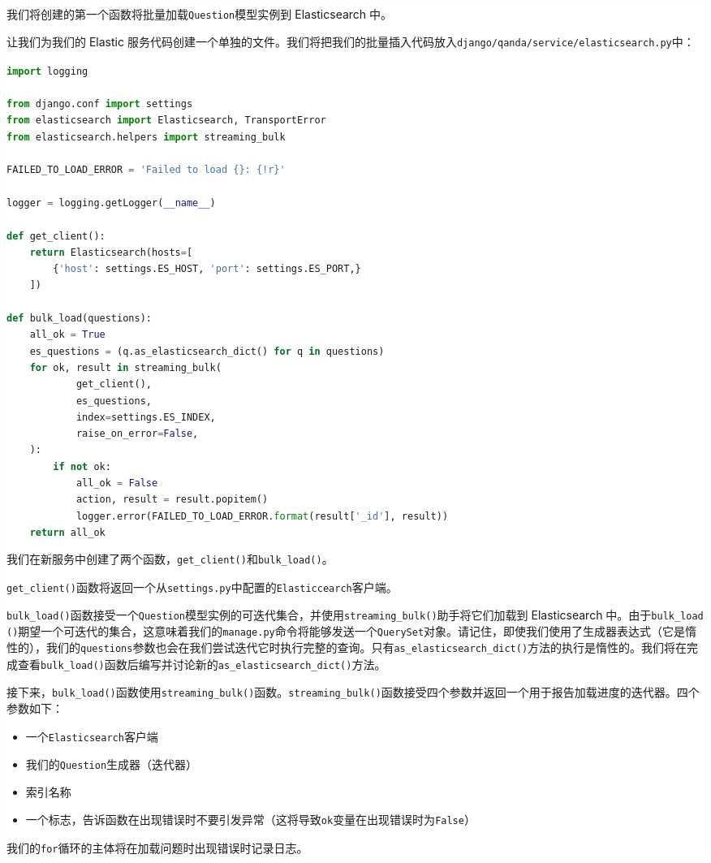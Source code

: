 我们将创建的第一个函数将批量加载`Question`模型实例到 Elasticsearch 中。

让我们为我们的 Elastic 服务代码创建一个单独的文件。我们将把我们的批量插入代码放入`django/qanda/service/elasticsearch.py`中：

```py
import logging

from django.conf import settings
from elasticsearch import Elasticsearch, TransportError
from elasticsearch.helpers import streaming_bulk

FAILED_TO_LOAD_ERROR = 'Failed to load {}: {!r}'

logger = logging.getLogger(__name__)

def get_client():
    return Elasticsearch(hosts=[
        {'host': settings.ES_HOST, 'port': settings.ES_PORT,}
    ])

def bulk_load(questions):
    all_ok = True
    es_questions = (q.as_elasticsearch_dict() for q in questions)
    for ok, result in streaming_bulk(
            get_client(),
            es_questions,
            index=settings.ES_INDEX,
            raise_on_error=False,
    ):
        if not ok:
            all_ok = False
            action, result = result.popitem()
            logger.error(FAILED_TO_LOAD_ERROR.format(result['_id'], result))
    return all_ok
```

我们在新服务中创建了两个函数，`get_client()`和`bulk_load()`。

`get_client()`函数将返回一个从`settings.py`中配置的`Elasticcearch`客户端。

`bulk_load()`函数接受一个`Question`模型实例的可迭代集合，并使用`streaming_bulk()`助手将它们加载到 Elasticsearch 中。由于`bulk_load()`期望一个可迭代的集合，这意味着我们的`manage.py`命令将能够发送一个`QuerySet`对象。请记住，即使我们使用了生成器表达式（它是惰性的），我们的`questions`参数也会在我们尝试迭代它时执行完整的查询。只有`as_elasticsearch_dict()`方法的执行是惰性的。我们将在完成查看`bulk_load()`函数后编写并讨论新的`as_elasticsearch_dict()`方法。

接下来，`bulk_load()`函数使用`streaming_bulk()`函数。`streaming_bulk()`函数接受四个参数并返回一个用于报告加载进度的迭代器。四个参数如下：

+   一个`Elasticsearch`客户端

+   我们的`Question`生成器（迭代器）

+   索引名称

+   一个标志，告诉函数在出现错误时不要引发异常（这将导致`ok`变量在出现错误时为`False`）

我们的`for`循环的主体将在加载问题时出现错误时记录日志。

